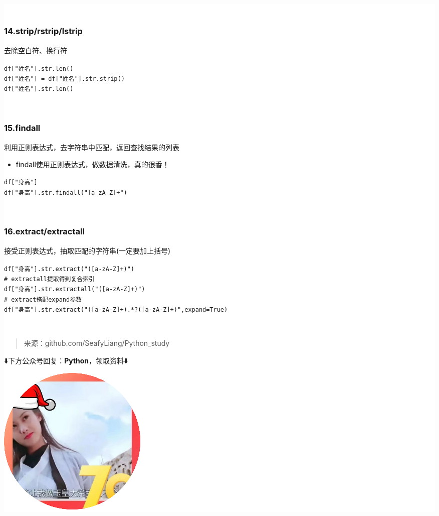 ![Image](data:image/gif;base64,iVBORw0KGgoAAAANSUhEUgAAAAEAAAABCAYAAAAfFcSJAAAADUlEQVQImWNgYGBgAAAABQABh6FO1AAAAABJRU5ErkJggg==)

### 14.strip/rstrip/lstrip

去除空白符、换行符

```
df["姓名"].str.len()
df["姓名"] = df["姓名"].str.strip()
df["姓名"].str.len()

```

![Image](data:image/gif;base64,iVBORw0KGgoAAAANSUhEUgAAAAEAAAABCAYAAAAfFcSJAAAADUlEQVQImWNgYGBgAAAABQABh6FO1AAAAABJRU5ErkJggg==)

### 15.findall

利用正则表达式，去字符串中匹配，返回查找结果的列表

- findall使用正则表达式，做数据清洗，真的很香！
    

```
df["身高"]
df["身高"].str.findall("[a-zA-Z]+")

```

![Image](data:image/gif;base64,iVBORw0KGgoAAAANSUhEUgAAAAEAAAABCAYAAAAfFcSJAAAADUlEQVQImWNgYGBgAAAABQABh6FO1AAAAABJRU5ErkJggg==)

### 16.extract/extractall

接受正则表达式，抽取匹配的字符串(一定要加上括号)

```
df["身高"].str.extract("([a-zA-Z]+)")
# extractall提取得到复合索引
df["身高"].str.extractall("([a-zA-Z]+)")
# extract搭配expand参数
df["身高"].str.extract("([a-zA-Z]+).*?([a-zA-Z]+)",expand=True)

```

![Image](data:image/gif;base64,iVBORw0KGgoAAAANSUhEUgAAAAEAAAABCAYAAAAfFcSJAAAADUlEQVQImWNgYGBgAAAABQABh6FO1AAAAABJRU5ErkJggg==)

> 来源：github.com/SeafyLiang/Python_study

⬇️下方公众号回复：**Python**，领取资料⬇️

![](../../../_resources/0_wx_fmt_png_00b7f13b8bd24013b9c12018ab8b2a25.png)
